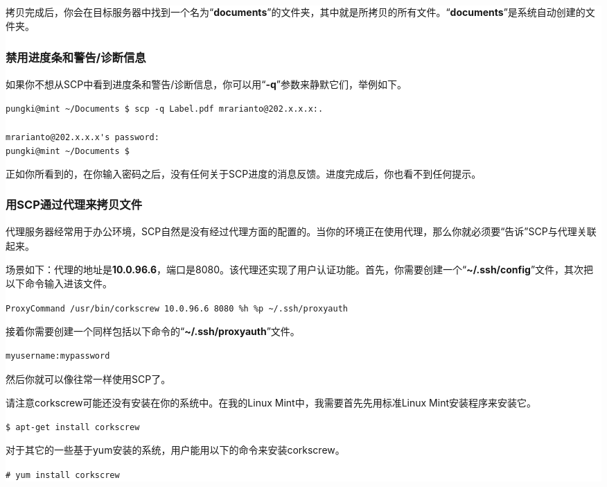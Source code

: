 拷贝完成后，你会在目标服务器中找到一个名为“**documents**”的文件夹，其中就是所拷贝的所有文件。“**documents**”是系统自动创建的文件夹。


### 禁用进度条和警告/诊断信息


如果你不想从SCP中看到进度条和警告/诊断信息，你可以用“**-q**”参数来静默它们，举例如下。



```
pungki@mint ~/Documents $ scp -q Label.pdf mrarianto@202.x.x.x:.

mrarianto@202.x.x.x's password:
pungki@mint ~/Documents $

```

正如你所看到的，在你输入密码之后，没有任何关于SCP进度的消息反馈。进度完成后，你也看不到任何提示。


### 用SCP通过代理来拷贝文件


代理服务器经常用于办公环境，SCP自然是没有经过代理方面的配置的。当你的环境正在使用代理，那么你就必须要“告诉”SCP与代理关联起来。


场景如下：代理的地址是**10.0.96.6**，端口是8080。该代理还实现了用户认证功能。首先，你需要创建一个“**~/.ssh/config**”文件，其次把以下命令输入进该文件。



```
ProxyCommand /usr/bin/corkscrew 10.0.96.6 8080 %h %p ~/.ssh/proxyauth

```

接着你需要创建一个同样包括以下命令的“**~/.ssh/proxyauth**”文件。



```
myusername:mypassword

```

然后你就可以像往常一样使用SCP了。


请注意corkscrew可能还没有安装在你的系统中。在我的Linux Mint中，我需要首先先用标准Linux Mint安装程序来安装它。



```
$ apt-get install corkscrew

```

对于其它的一些基于yum安装的系统，用户能用以下的命令来安装corkscrew。



```
# yum install corkscrew

```
